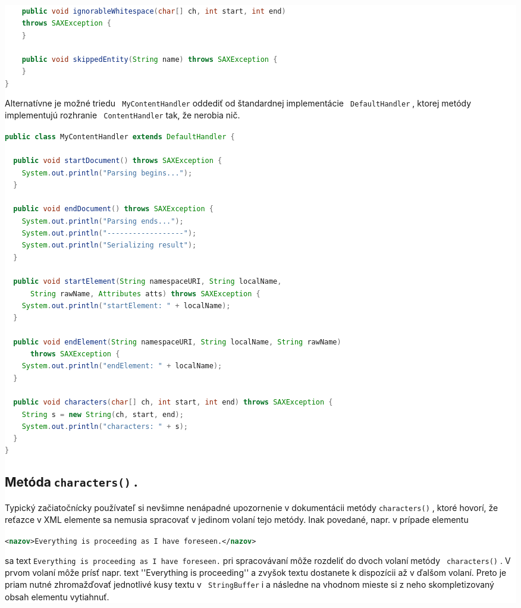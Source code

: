 ```java
    public void ignorableWhitespace(char[] ch, int start, int end)
    throws SAXException {
    }

    public void skippedEntity(String name) throws SAXException {
    }
}
```

Alternatívne je možné triedu ` MyContentHandler`  oddediť od štandardnej implementácie ` DefaultHandler` , ktorej metódy implementujú rozhranie ` ContentHandler`  tak, že nerobia nič.

```java
public class MyContentHandler extends DefaultHandler {

  public void startDocument() throws SAXException {
    System.out.println("Parsing begins...");
  }

  public void endDocument() throws SAXException {
    System.out.println("Parsing ends...");
    System.out.println("------------------");
    System.out.println("Serializing result");
  }

  public void startElement(String namespaceURI, String localName,
      String rawName, Attributes atts) throws SAXException {
    System.out.println("startElement: " + localName);
  }

  public void endElement(String namespaceURI, String localName, String rawName)
      throws SAXException {
    System.out.println("endElement: " + localName);
  }

  public void characters(char[] ch, int start, int end) throws SAXException {
    String s = new String(ch, start, end);
    System.out.println("characters: " + s);
  }
}
```

## Metóda `characters()` .
Typický začiatočnícky používateľ si nevšimne nenápadné upozornenie v dokumentácii metódy `characters()` , ktoré hovorí, že reťazce v XML elemente sa nemusia spracovať v jedinom volaní tejo metódy. Inak povedané, napr. v prípade elementu

```xml
<nazov>Everything is proceeding as I have foreseen.</nazov>
```
sa text `Everything is proceeding as I have foreseen.`	 pri spracovávaní môže rozdeliť do dvoch volaní metódy ` characters()` . V prvom volaní môže prísť napr. text ''Everything is proceeding'' a zvyšok textu dostanete k dispozícii až v ďalšom volaní. Preto je priam nutné zhromažďovať jednotlivé kusy textu v ` StringBuffer` i a následne na vhodnom mieste si z neho skompletizovaný obsah elementu vytiahnuť.
